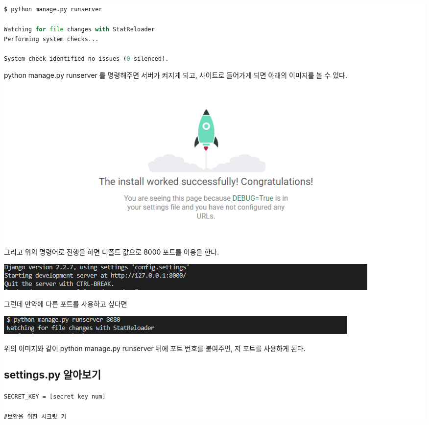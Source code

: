 

```python
$ python manage.py runserver

Watching for file changes with StatReloader
Performing system checks...

System check identified no issues (0 silenced).
```



python manage.py runserver 를 명령해주면 서버가 켜지게 되고, 사이트로 들어가게 되면 아래의 이미지를 볼 수 있다.

![image-20191111100401542](20191111.assets/image-20191111100401542.png)

그리고 위의 명령어로 진행을 하면 디폴트 값으로 8000 포트를 이용을 한다.

**![image-20191111100627260](20191111.assets/image-20191111100627260.png)**

그런데 만약에 다른 포트를 사용하고 싶다면

![image-20191111100650421](20191111.assets/image-20191111100650421.png)

위의 이미지와 같이 python manage.py runserver 뒤에 포트 번호를 붙여주면, 저 포트를 사용하게 된다.



## settings.py 알아보기

```
SECRET_KEY = [secret key num]

#보안을 위한 시크릿 키
```
